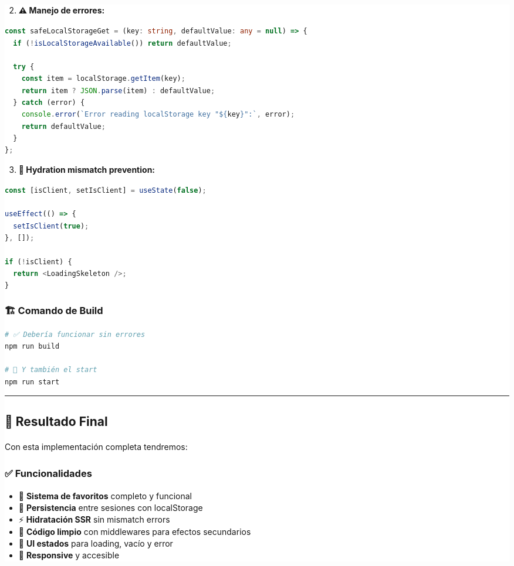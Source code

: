 2. **⚠️ Manejo de errores:**

```typescript
const safeLocalStorageGet = (key: string, defaultValue: any = null) => {
  if (!isLocalStorageAvailable()) return defaultValue;

  try {
    const item = localStorage.getItem(key);
    return item ? JSON.parse(item) : defaultValue;
  } catch (error) {
    console.error(`Error reading localStorage key "${key}":`, error);
    return defaultValue;
  }
};
```

3. **🔄 Hydration mismatch prevention:**

```typescript
const [isClient, setIsClient] = useState(false);

useEffect(() => {
  setIsClient(true);
}, []);

if (!isClient) {
  return <LoadingSkeleton />;
}
```

### 🏗️ Comando de Build

```bash
# ✅ Debería funcionar sin errores
npm run build

# 🚀 Y también el start
npm run start
```

---

## 🎯 Resultado Final

Con esta implementación completa tendremos:

### ✅ Funcionalidades

- 💖 **Sistema de favoritos** completo y funcional
- 💾 **Persistencia** entre sesiones con localStorage
- ⚡ **Hidratación SSR** sin mismatch errors
- 🧹 **Código limpio** con middlewares para efectos secundarios
- 🎨 **UI estados** para loading, vacío y error
- 📱 **Responsive** y accesible
